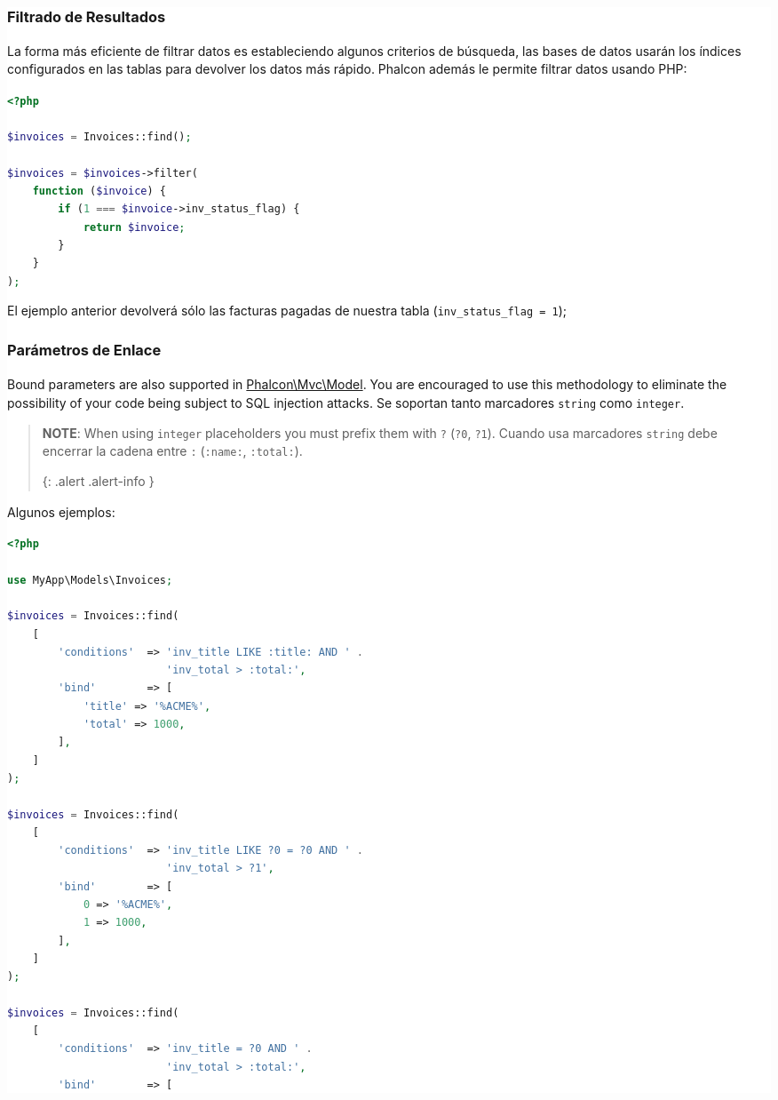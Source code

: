 ### Filtrado de Resultados
La forma más eficiente de filtrar datos es estableciendo algunos criterios de búsqueda, las bases de datos usarán los índices configurados en las tablas para devolver los datos más rápido. Phalcon además le permite filtrar datos usando PHP:

```php
<?php

$invoices = Invoices::find();

$invoices = $invoices->filter(
    function ($invoice) {
        if (1 === $invoice->inv_status_flag) {
            return $invoice;
        }
    }
);
```

El ejemplo anterior devolverá sólo las facturas pagadas de nuestra tabla (`inv_status_flag = 1`);

### Parámetros de Enlace
Bound parameters are also supported in [Phalcon\Mvc\Model][mvc-model]. You are encouraged to use this methodology to eliminate the possibility of your code being subject to SQL injection attacks. Se soportan tanto marcadores `string` como `integer`.

> **NOTE**: When using `integer` placeholders you must prefix them with `?` (`?0`, `?1`). Cuando usa marcadores `string` debe encerrar la cadena entre `:` (`:name:`, `:total:`). 
> 
> {: .alert .alert-info }

Algunos ejemplos:

```php
<?php

use MyApp\Models\Invoices;

$invoices = Invoices::find(
    [
        'conditions'  => 'inv_title LIKE :title: AND ' .
                         'inv_total > :total:',
        'bind'        => [
            'title' => '%ACME%',
            'total' => 1000,
        ],
    ]
);

$invoices = Invoices::find(
    [
        'conditions'  => 'inv_title LIKE ?0 = ?0 AND ' .
                         'inv_total > ?1',
        'bind'        => [
            0 => '%ACME%',
            1 => 1000,
        ],
    ]
);

$invoices = Invoices::find(
    [
        'conditions'  => 'inv_title = ?0 AND ' .
                         'inv_total > :total:',
        'bind'        => [
```

[db-rawvalue]: api/phalcon_db#db-rawvalue
[dry]: https://en.wikipedia.org/wiki/Don%27t_repeat_yourself
[mvc-model]: api/phalcon_mvc#mvc-model
[mvc-model-criteria]: api/phalcon_mvc#mvc-model-criteria
[mvc-model-exception]: api/phalcon_mvc#mvc-model-exception
[mvc-model-manager]: api/phalcon_mvc#mvc-model-manager
[mvc-model-resultset]: api/phalcon_mvc#mvc-model-resultset
[mvc-model-resultset-complex]: api/phalcon_mvc#mvc-model-resultset-complex
[mvc-model-resultset-simple]: api/phalcon_mvc#mvc-model-resultset-simple
[pdo-statements]: https://php.net/manual/en/pdo.prepared-statements.php